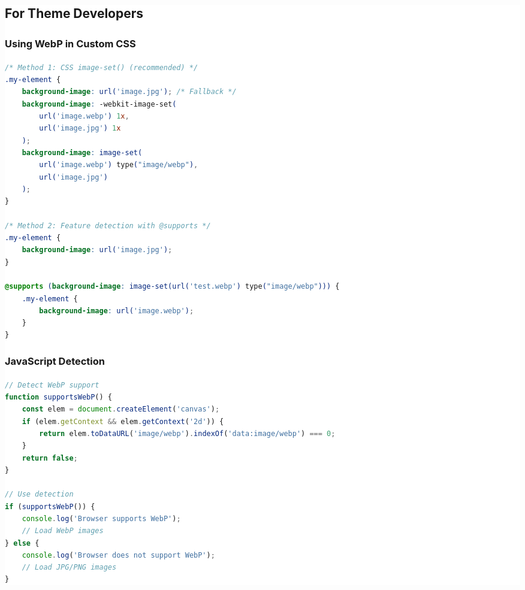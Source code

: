 ## For Theme Developers

### Using WebP in Custom CSS

```css
/* Method 1: CSS image-set() (recommended) */
.my-element {
    background-image: url('image.jpg'); /* Fallback */
    background-image: -webkit-image-set(
        url('image.webp') 1x,
        url('image.jpg') 1x
    );
    background-image: image-set(
        url('image.webp') type("image/webp"),
        url('image.jpg')
    );
}

/* Method 2: Feature detection with @supports */
.my-element {
    background-image: url('image.jpg');
}

@supports (background-image: image-set(url('test.webp') type("image/webp"))) {
    .my-element {
        background-image: url('image.webp');
    }
}
```

### JavaScript Detection

```javascript
// Detect WebP support
function supportsWebP() {
    const elem = document.createElement('canvas');
    if (elem.getContext && elem.getContext('2d')) {
        return elem.toDataURL('image/webp').indexOf('data:image/webp') === 0;
    }
    return false;
}

// Use detection
if (supportsWebP()) {
    console.log('Browser supports WebP');
    // Load WebP images
} else {
    console.log('Browser does not support WebP');
    // Load JPG/PNG images
}
```
